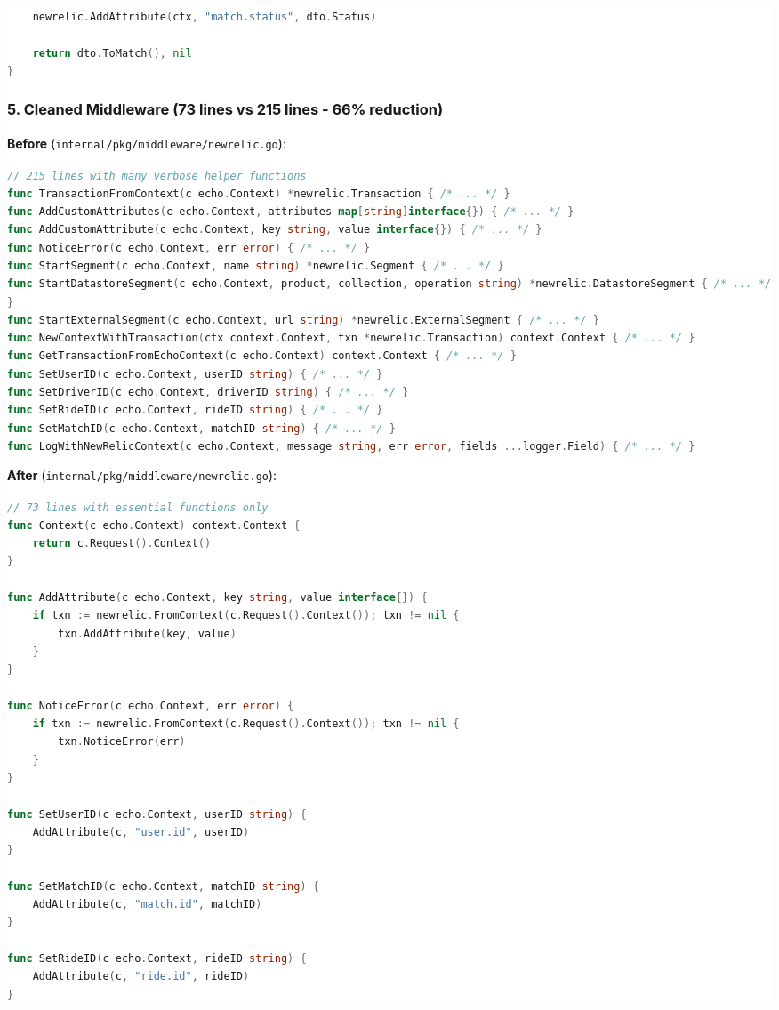 ```go
	newrelic.AddAttribute(ctx, "match.status", dto.Status)

	return dto.ToMatch(), nil
}
```

### 5. Cleaned Middleware (73 lines vs 215 lines - 66% reduction)

**Before** (`internal/pkg/middleware/newrelic.go`):
```go
// 215 lines with many verbose helper functions
func TransactionFromContext(c echo.Context) *newrelic.Transaction { /* ... */ }
func AddCustomAttributes(c echo.Context, attributes map[string]interface{}) { /* ... */ }
func AddCustomAttribute(c echo.Context, key string, value interface{}) { /* ... */ }
func NoticeError(c echo.Context, err error) { /* ... */ }
func StartSegment(c echo.Context, name string) *newrelic.Segment { /* ... */ }
func StartDatastoreSegment(c echo.Context, product, collection, operation string) *newrelic.DatastoreSegment { /* ... */ }
func StartExternalSegment(c echo.Context, url string) *newrelic.ExternalSegment { /* ... */ }
func NewContextWithTransaction(ctx context.Context, txn *newrelic.Transaction) context.Context { /* ... */ }
func GetTransactionFromEchoContext(c echo.Context) context.Context { /* ... */ }
func SetUserID(c echo.Context, userID string) { /* ... */ }
func SetDriverID(c echo.Context, driverID string) { /* ... */ }
func SetRideID(c echo.Context, rideID string) { /* ... */ }
func SetMatchID(c echo.Context, matchID string) { /* ... */ }
func LogWithNewRelicContext(c echo.Context, message string, err error, fields ...logger.Field) { /* ... */ }
```

**After** (`internal/pkg/middleware/newrelic.go`):
```go
// 73 lines with essential functions only
func Context(c echo.Context) context.Context {
	return c.Request().Context()
}

func AddAttribute(c echo.Context, key string, value interface{}) {
	if txn := newrelic.FromContext(c.Request().Context()); txn != nil {
		txn.AddAttribute(key, value)
	}
}

func NoticeError(c echo.Context, err error) {
	if txn := newrelic.FromContext(c.Request().Context()); txn != nil {
		txn.NoticeError(err)
	}
}

func SetUserID(c echo.Context, userID string) {
	AddAttribute(c, "user.id", userID)
}

func SetMatchID(c echo.Context, matchID string) {
	AddAttribute(c, "match.id", matchID)
}

func SetRideID(c echo.Context, rideID string) {
	AddAttribute(c, "ride.id", rideID)
}
```
